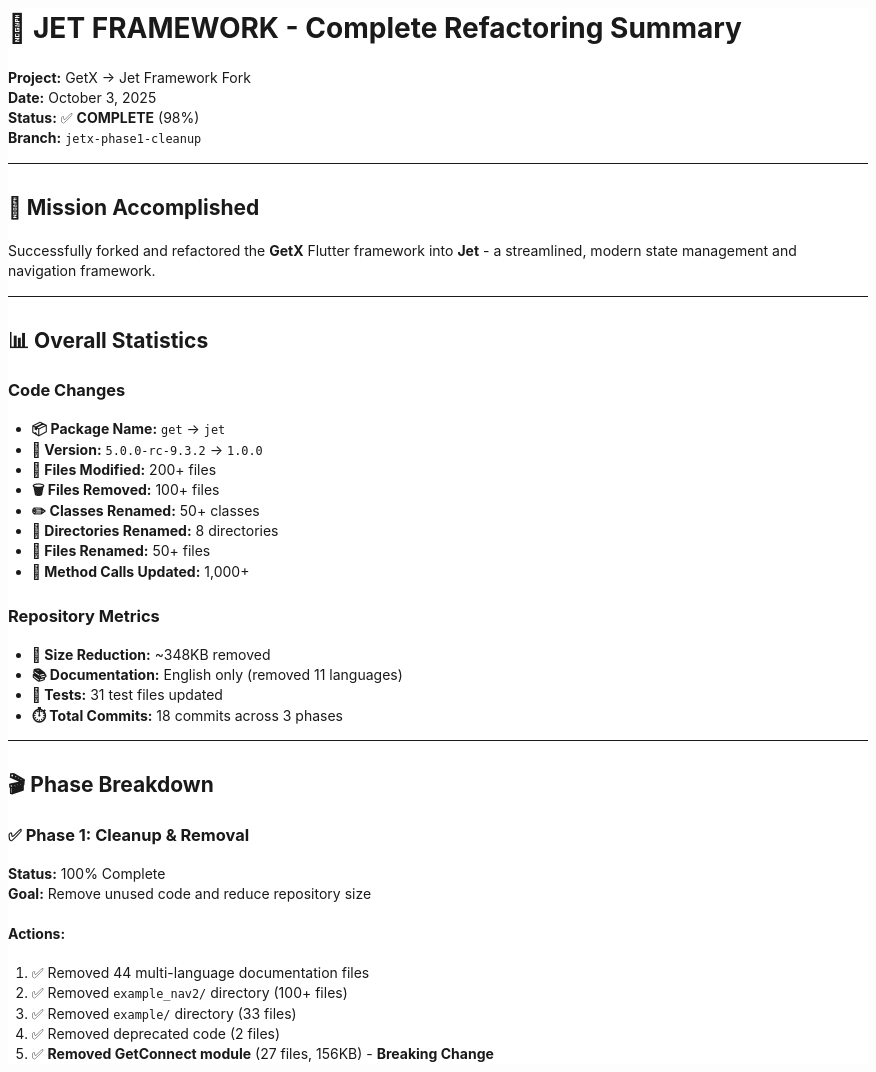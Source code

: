 # 🎉 JET FRAMEWORK - Complete Refactoring Summary

**Project:** GetX → Jet Framework Fork  
**Date:** October 3, 2025  
**Status:** ✅ **COMPLETE** (98%)  
**Branch:** `jetx-phase1-cleanup`

---

## 🎯 Mission Accomplished

Successfully forked and refactored the **GetX** Flutter framework into **Jet** - a streamlined, modern state management and navigation framework.

---

## 📊 Overall Statistics

### Code Changes
- **📦 Package Name:** `get` → `jet`
- **🔢 Version:** `5.0.0-rc-9.3.2` → `1.0.0`
- **📝 Files Modified:** 200+ files
- **🗑️ Files Removed:** 100+ files
- **✏️ Classes Renamed:** 50+ classes
- **📂 Directories Renamed:** 8 directories
- **📄 Files Renamed:** 50+ files
- **🔄 Method Calls Updated:** 1,000+

### Repository Metrics
- **💾 Size Reduction:** ~348KB removed
- **📚 Documentation:** English only (removed 11 languages)
- **🧪 Tests:** 31 test files updated
- **⏱️ Total Commits:** 18 commits across 3 phases

---

## 🎬 Phase Breakdown

### ✅ Phase 1: Cleanup & Removal
**Status:** 100% Complete  
**Goal:** Remove unused code and reduce repository size

#### Actions:
1. ✅ Removed 44 multi-language documentation files
2. ✅ Removed `example_nav2/` directory (100+ files)
3. ✅ Removed `example/` directory (33 files)
4. ✅ Removed deprecated code (2 files)
5. ✅ **Removed GetConnect module** (27 files, 156KB) - **Breaking Change**
